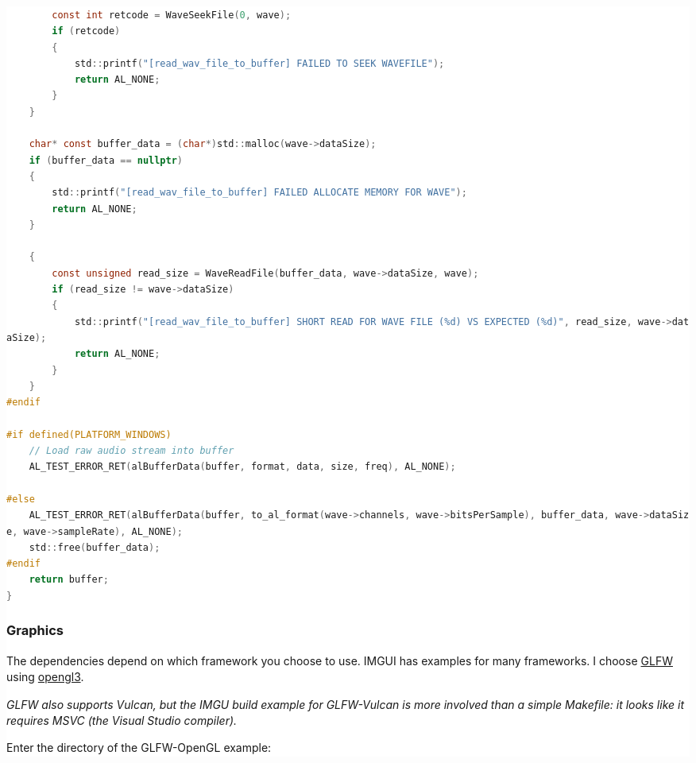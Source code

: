 ```c
        const int retcode = WaveSeekFile(0, wave);
        if (retcode)
        {
            std::printf("[read_wav_file_to_buffer] FAILED TO SEEK WAVEFILE");
            return AL_NONE;
        }
    }

    char* const buffer_data = (char*)std::malloc(wave->dataSize);
    if (buffer_data == nullptr)
    {
        std::printf("[read_wav_file_to_buffer] FAILED ALLOCATE MEMORY FOR WAVE");
        return AL_NONE;
    }

    {
        const unsigned read_size = WaveReadFile(buffer_data, wave->dataSize, wave);
        if (read_size != wave->dataSize)
        {
            std::printf("[read_wav_file_to_buffer] SHORT READ FOR WAVE FILE (%d) VS EXPECTED (%d)", read_size, wave->dataSize);
            return AL_NONE;
        }
    }
#endif

#if defined(PLATFORM_WINDOWS)
    // Load raw audio stream into buffer
    AL_TEST_ERROR_RET(alBufferData(buffer, format, data, size, freq), AL_NONE);

#else
    AL_TEST_ERROR_RET(alBufferData(buffer, to_al_format(wave->channels, wave->bitsPerSample), buffer_data, wave->dataSize, wave->sampleRate), AL_NONE);
    std::free(buffer_data);
#endif
    return buffer;
}

```

### Graphics

The dependencies depend on which framework you choose to use.
IMGUI has examples for many frameworks. I choose
[GLFW](https://www.glfw.org/) using
[opengl3](https://www.opengl.org/).

*GLFW also supports Vulcan, but the IMGU build example for
GLFW-Vulcan is more involved than a simple Makefile: it looks
like it requires MSVC (the Visual Studio compiler).*

Enter the directory of the GLFW-OpenGL example:

